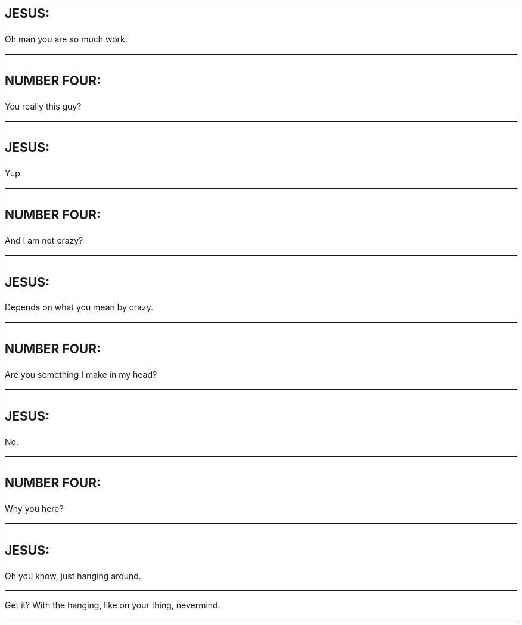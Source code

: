 ## JESUS:
Oh man you are so much work.

---

## NUMBER FOUR:
You really this guy?

---

## JESUS:
Yup.

---

## NUMBER FOUR:
And I am not crazy?

---

## JESUS:
Depends on what you mean by crazy.

---

## NUMBER FOUR:
Are you something I make in my head?

---

## JESUS:
No.

---

## NUMBER FOUR:
Why you here?

---

## JESUS:
Oh you know, just hanging around.

---

Get it? With the hanging, like on your thing, nevermind.

---
